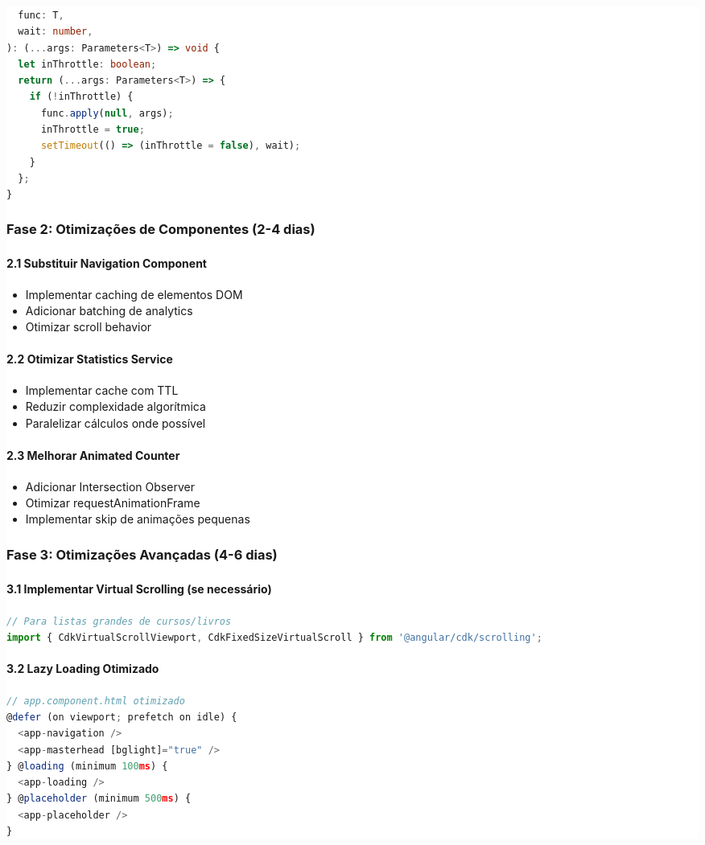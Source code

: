 ```typescript
  func: T,
  wait: number,
): (...args: Parameters<T>) => void {
  let inThrottle: boolean;
  return (...args: Parameters<T>) => {
    if (!inThrottle) {
      func.apply(null, args);
      inThrottle = true;
      setTimeout(() => (inThrottle = false), wait);
    }
  };
}
```

### Fase 2: Otimizações de Componentes (2-4 dias)

#### 2.1 Substituir Navigation Component

- Implementar caching de elementos DOM
- Adicionar batching de analytics
- Otimizar scroll behavior

#### 2.2 Otimizar Statistics Service

- Implementar cache com TTL
- Reduzir complexidade algorítmica
- Paralelizar cálculos onde possível

#### 2.3 Melhorar Animated Counter

- Adicionar Intersection Observer
- Otimizar requestAnimationFrame
- Implementar skip de animações pequenas

### Fase 3: Otimizações Avançadas (4-6 dias)

#### 3.1 Implementar Virtual Scrolling (se necessário)

```typescript
// Para listas grandes de cursos/livros
import { CdkVirtualScrollViewport, CdkFixedSizeVirtualScroll } from '@angular/cdk/scrolling';
```

#### 3.2 Lazy Loading Otimizado

```typescript
// app.component.html otimizado
@defer (on viewport; prefetch on idle) {
  <app-navigation />
  <app-masterhead [bglight]="true" />
} @loading (minimum 100ms) {
  <app-loading />
} @placeholder (minimum 500ms) {
  <app-placeholder />
}
```
